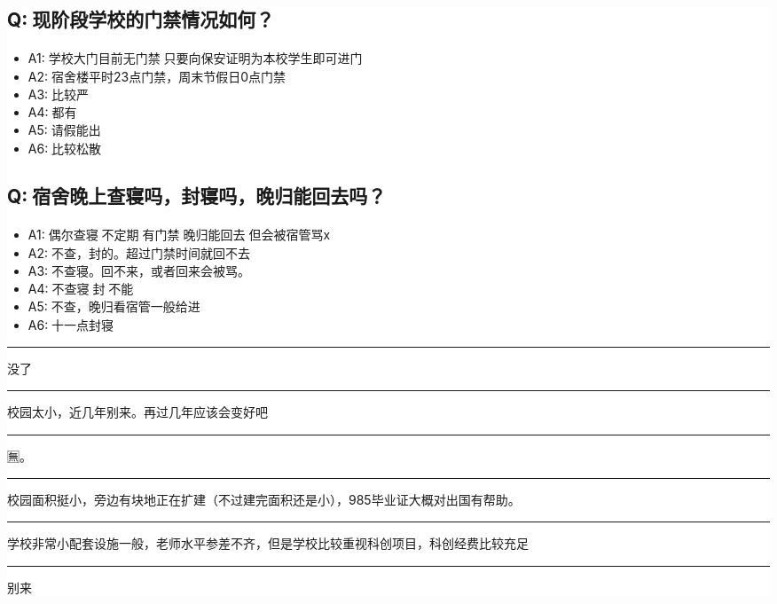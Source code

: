 ## Q: 现阶段学校的门禁情况如何？
- A1: 学校大门目前无门禁 只要向保安证明为本校学生即可进门
- A2: 宿舍楼平时23点门禁，周末节假日0点门禁
- A3: 比较严
- A4: 都有
- A5: 请假能出
- A6: 比较松散
## Q: 宿舍晚上查寝吗，封寝吗，晚归能回去吗？
- A1: 偶尔查寝 不定期 有门禁 晚归能回去 但会被宿管骂x
- A2: 不查，封的。超过门禁时间就回不去
- A3: 不查寝。回不来，或者回来会被骂。
- A4: 不查寝 封 不能
- A5: 不查，晚归看宿管一般给进
- A6: 十一点封寝
***
没了
***
校园太小，近几年别来。再过几年应该会变好吧
***
🈚️。
***
校园面积挺小，旁边有块地正在扩建（不过建完面积还是小），985毕业证大概对出国有帮助。
***
学校非常小配套设施一般，老师水平参差不齐，但是学校比较重视科创项目，科创经费比较充足
***
别来
